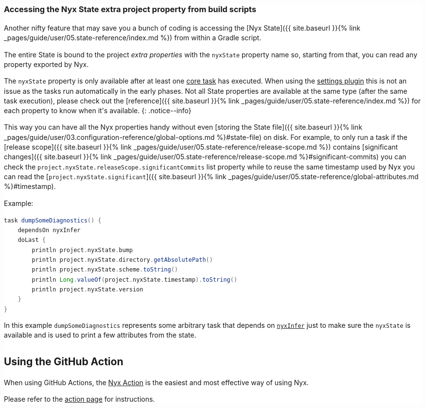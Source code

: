 ### Accessing the Nyx State extra project property from build scripts

Another nifty feature that may save you a bunch of coding is accessing the [Nyx State]({{ site.baseurl }}{% link _pages/guide/user/05.state-reference/index.md %}) from within a Gradle script.

The entire State is bound to the project *extra properties* with the `nyxState` property name so, starting from that, you can read any property exported by Nyx.

The `nyxState` property is only available after at least one [core task](#core-tasks) has executed. When using the [settings plugin](#apply-the-plugin) this is not an issue as the tasks run automatically in the early phases. Not all State properties are available at the same type (after the same task execution), please check out the [reference]({{ site.baseurl }}{% link _pages/guide/user/05.state-reference/index.md %}) for each property to know when it's available.
{: .notice--info}

This way you can have all the Nyx properties handy without even [storing the State file]({{ site.baseurl }}{% link _pages/guide/user/03.configuration-reference/global-options.md %}#state-file) on disk. For example, to only run a task if the [release scope]({{ site.baseurl }}{% link _pages/guide/user/05.state-reference/release-scope.md %}) contains [significant changes]({{ site.baseurl }}{% link _pages/guide/user/05.state-reference/release-scope.md %}#significant-commits) you can check the `project.nyxState.releaseScope.significantCommits` list property while to reuse the same timestamp used by Nyx you can read the [`project.nyxState.significant`]({{ site.baseurl }}{% link _pages/guide/user/05.state-reference/global-attributes.md %}#timestamp).

Example:

```groovy
task dumpSomeDiagnostics() {
    dependsOn nyxInfer
    doLast {
        println project.nyxState.bump
        println project.nyxState.directory.getAbsolutePath()
        println project.nyxState.scheme.toString()
        println Long.valueOf(project.nyxState.timestamp).toString()
        println project.nyxState.version
    }
}
```

In this example `dumpSomeDiagnostics` represents some arbitrary task that depends on [`nyxInfer`](#nyxinfer) just to make sure the `nyxState` is available and is used to print a few attributes from the state.

## Using the GitHub Action

When using GitHub Actions, the [Nyx Action](https://github.com/mooltiverse/nyx-github-action) is the easiest and most effective way of using Nyx.

Please refer to the [action page](https://github.com/mooltiverse/nyx-github-action) for instructions.
